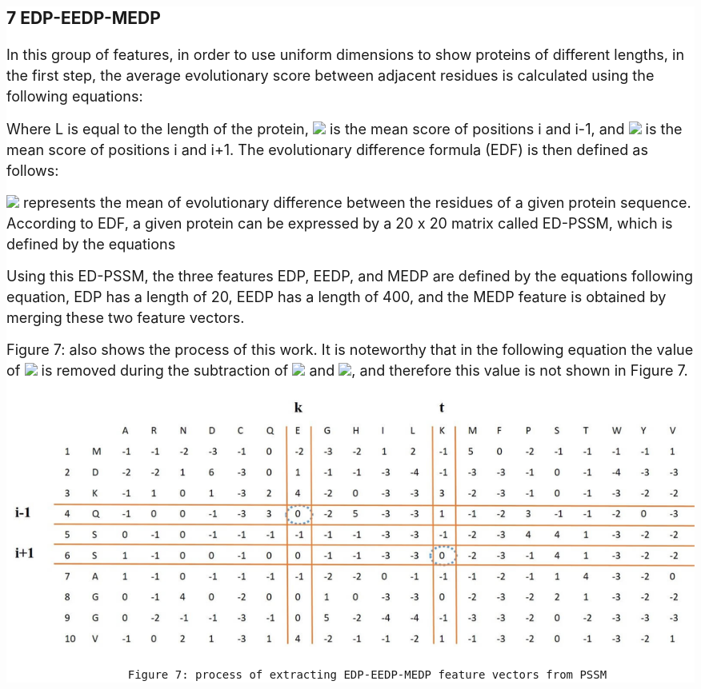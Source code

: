 ## 7 EDP-EEDP-MEDP
<font size="4"> In this group of features, in order to use uniform dimensions to show proteins of different lengths, in the first step, the average evolutionary score between adjacent residues is calculated using the following equations:</font>

![Aver_1=(p_{i-1,k}+p_{i,s})/2 \\ Aver_2=(p_{i,s}+p_{i+1,t})/2 \\ i=1,2,...,L\quad and \quad k,s,t=1,2,...,20](https://latex.codecogs.com/svg.latex?%5Clarge%20Aver_1%3D%28p_%7Bi-1%2Ck%7D&plus;p_%7Bi%2Cs%7D%29/2%20%5C%5C%20Aver_2%3D%28p_%7Bi%2Cs%7D&plus;p_%7Bi&plus;1%2Ct%7D%29/2%20%5C%5C%20i%3D1%2C2%2C...%2CL%5Cquad%20and%20%5Cquad%20k%2Cs%2Ct%3D1%2C2%2C...%2C20)

<font size="4">Where L is equal to the length of the protein, <img src="https://latex.codecogs.com/svg.latex?%5Cinline%20%5Cboldsymbol%7BAver_1%7D"> is the mean score of positions i and i-1, and <img src="https://latex.codecogs.com/svg.latex?%5Cinline%20%5Cboldsymbol%7BAver_2%7D"> is the mean score of positions i and i+1. The evolutionary difference formula (EDF) is then defined as follows:</font>

![EDF:x_{i-1,i+1}=(Aver_1-Aver_2)^2](https://latex.codecogs.com/svg.latex?%5Clarge%20EDF%3Ax_%7Bi-1%2Ci&plus;1%7D%3D%28Aver_1-Aver_2%29%5E2)

<font size="4"> <img src="https://latex.codecogs.com/svg.latex?%5Cinline%20%5Cboldsymbol%7Bx_%7Bi-1%2Ci&plus;1%7D%7D"> represents the mean of evolutionary difference between the residues of a given protein sequence. According to EDF, a given protein can be expressed by a 20 x 20 matrix called ED-PSSM, which is defined by the  equations</font>

![ED-PSSM=(e_1,e_2,...,e_{20})\quad where \quad e_t=(e_{1,t},e_{2,t},...,e_{20,t})^T \\ 
e_{k,t}=\sum_{i=2}^{L-1}x_{i-1,i+1}/L-2 \quad , k,t=1,2,..,20](https://latex.codecogs.com/svg.latex?%5Clarge%20ED-PSSM%3D%28e_1%2Ce_2%2C...%2Ce_%7B20%7D%29%5Cquad%20where%20%5Cquad%20e_t%3D%28e_%7B1%2Ct%7D%2Ce_%7B2%2Ct%7D%2C...%2Ce_%7B20%2Ct%7D%29%5ET%20%5C%5C%20e_%7Bk%2Ct%7D%3D%5Csum_%7Bi%3D2%7D%5E%7BL-1%7Dx_%7Bi-1%2Ci&plus;1%7D/L-2%20%5Cquad%20%2C%20k%2Ct%3D1%2C2%2C..%2C20)

<font size="4"> Using this ED-PSSM, the three features EDP, EEDP, and MEDP are defined by the equations
following equation, EDP has a length of 20, EEDP has a length of 400, and the MEDP feature is obtained by merging these two feature vectors.</font>

![EDP=[\psi_1,\psi_2,...,\psi_{20}]^T \quad where \quad \psi_t=\sum_{k=1}^{20}e_{k,t}/20 \quad ,t=1,2,...,20 \\
EEDP=[\psi_{21},\psi_{22},...,\psi_{420}]^T \quad where \quad \psi_u=e_{k,t} \quad ,u=21,22,...,420 \\
MEDP=[\psi_1,\psi_2,...,\psi_{420}]^T](https://latex.codecogs.com/svg.latex?EDP%3D%5B%5Cpsi_1%2C%5Cpsi_2%2C...%2C%5Cpsi_%7B20%7D%5D%5ET%20%5Cquad%20where%20%5Cquad%20%5Cpsi_t%3D%5Csum_%7Bk%3D1%7D%5E%7B20%7De_%7Bk%2Ct%7D/20%20%5Cquad%20%2Ct%3D1%2C2%2C...%2C20%20%5C%5C%20EEDP%3D%5B%5Cpsi_%7B21%7D%2C%5Cpsi_%7B22%7D%2C...%2C%5Cpsi_%7B420%7D%5D%5ET%20%5Cquad%20where%20%5Cquad%20%5Cpsi_u%3De_%7Bk%2Ct%7D%20%5Cquad%20%2Cu%3D21%2C22%2C...%2C420%20%5C%5C%20MEDP%3D%5B%5Cpsi_1%2C%5Cpsi_2%2C...%2C%5Cpsi_%7B420%7D%5D%5ET)

<font size="4"> Figure 7: also shows the process of this work. It is noteworthy that in the following equation the value of <img src="https://latex.codecogs.com/svg.latex?%5Cinline%20%5Cboldsymbol%7Bp_%7Bi%2Cs%7D%7D"> is removed during the subtraction of <img src="https://latex.codecogs.com/svg.latex?%5Cinline%20%5Cboldsymbol%7BAver_1%7D"> and <img src="https://latex.codecogs.com/svg.latex?%5Cinline%20%5Cboldsymbol%7BAver_2%7D">, and therefore this value is not shown in Figure 7.</font>

![Aver_1=(p_{i-1,k}+p_{i,s})/2 \\
Aver_2=(p_{i,s}+p_{i+1,t})/2](https://latex.codecogs.com/svg.latex?%5Clarge%20Aver_1%3D%28p_%7Bi-1%2Ck%7D&plus;p_%7Bi%2Cs%7D%29/2%20%5C%5C%20Aver_2%3D%28p_%7Bi%2Cs%7D&plus;p_%7Bi&plus;1%2Ct%7D%29/2)

![](vignettes/figures/EEDP.jpg)
<pre>                  Figure 7: process of extracting EDP-EEDP-MEDP feature vectors from PSSM </pre>
